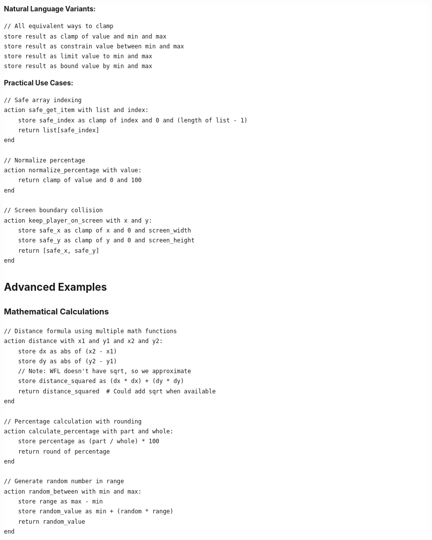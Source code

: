 **Natural Language Variants:**
```wfl
// All equivalent ways to clamp
store result as clamp of value and min and max
store result as constrain value between min and max
store result as limit value to min and max
store result as bound value by min and max
```

**Practical Use Cases:**

```wfl
// Safe array indexing
action safe_get_item with list and index:
    store safe_index as clamp of index and 0 and (length of list - 1)
    return list[safe_index]
end

// Normalize percentage
action normalize_percentage with value:
    return clamp of value and 0 and 100
end

// Screen boundary collision
action keep_player_on_screen with x and y:
    store safe_x as clamp of x and 0 and screen_width
    store safe_y as clamp of y and 0 and screen_height
    return [safe_x, safe_y]
end
```

## Advanced Examples

### Mathematical Calculations

```wfl
// Distance formula using multiple math functions
action distance with x1 and y1 and x2 and y2:
    store dx as abs of (x2 - x1)
    store dy as abs of (y2 - y1)
    // Note: WFL doesn't have sqrt, so we approximate
    store distance_squared as (dx * dx) + (dy * dy)
    return distance_squared  # Could add sqrt when available
end

// Percentage calculation with rounding
action calculate_percentage with part and whole:
    store percentage as (part / whole) * 100
    return round of percentage
end

// Generate random number in range
action random_between with min and max:
    store range as max - min
    store random_value as min + (random * range)
    return random_value
end
```
